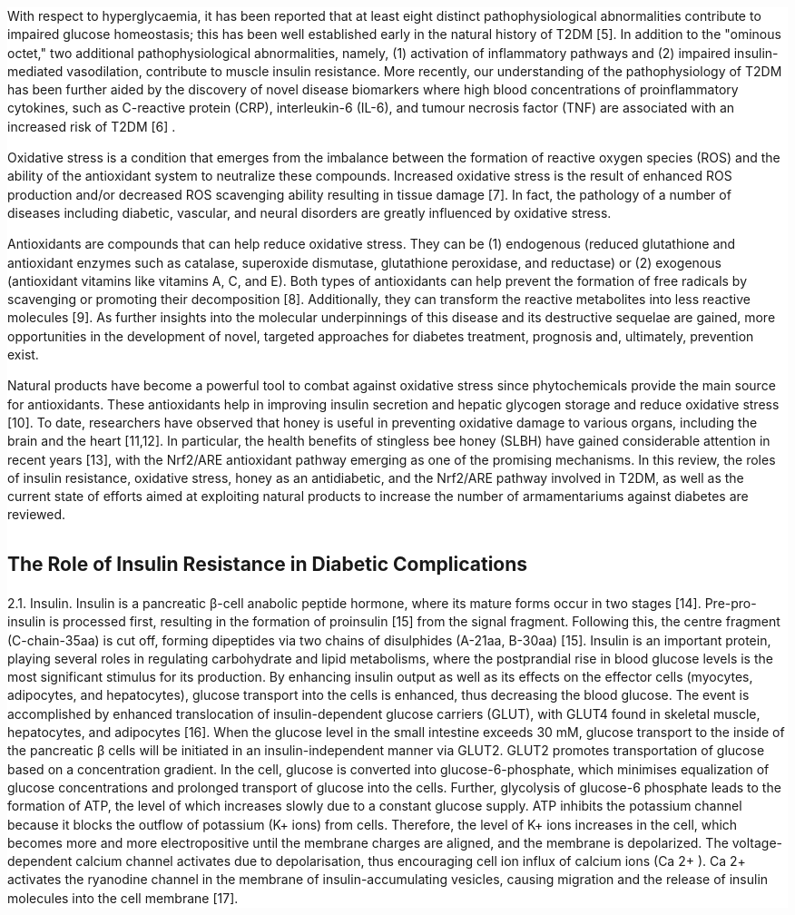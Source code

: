 With respect to hyperglycaemia, it has been reported that at least eight distinct pathophysiological abnormalities contribute to impaired glucose homeostasis; this has been well established early in the natural history of T2DM [5]. In addition to the "ominous octet," two additional pathophysiological abnormalities, namely, (1) activation of inflammatory pathways and (2) impaired insulin-mediated vasodilation, contribute to muscle insulin resistance. More recently, our understanding of the pathophysiology of T2DM has been further aided by the discovery of novel disease biomarkers where high blood concentrations of proinflammatory cytokines, such as C-reactive protein (CRP), interleukin-6 (IL-6), and tumour necrosis factor (TNF) are associated with an increased risk of T2DM [6] .

Oxidative stress is a condition that emerges from the imbalance between the formation of reactive oxygen species (ROS) and the ability of the antioxidant system to neutralize these compounds. Increased oxidative stress is the result of enhanced ROS production and/or decreased ROS scavenging ability resulting in tissue damage [7]. In fact, the pathology of a number of diseases including diabetic, vascular, and neural disorders are greatly influenced by oxidative stress.

Antioxidants are compounds that can help reduce oxidative stress. They can be (1) endogenous (reduced glutathione and antioxidant enzymes such as catalase, superoxide dismutase, glutathione peroxidase, and reductase) or (2) exogenous (antioxidant vitamins like vitamins A, C, and E). Both types of antioxidants can help prevent the formation of free radicals by scavenging or promoting their decomposition [8]. Additionally, they can transform the reactive metabolites into less reactive molecules [9]. As further insights into the molecular underpinnings of this disease and its destructive sequelae are gained, more opportunities in the development of novel, targeted approaches for diabetes treatment, prognosis and, ultimately, prevention exist.

Natural products have become a powerful tool to combat against oxidative stress since phytochemicals provide the main source for antioxidants. These antioxidants help in improving insulin secretion and hepatic glycogen storage and reduce oxidative stress [10]. To date, researchers have observed that honey is useful in preventing oxidative damage to various organs, including the brain and the heart [11,12]. In particular, the health benefits of stingless bee honey (SLBH) have gained considerable attention in recent years [13], with the Nrf2/ARE antioxidant pathway emerging as one of the promising mechanisms. In this review, the roles of insulin resistance, oxidative stress, honey as an antidiabetic, and the Nrf2/ARE pathway involved in T2DM, as well as the current state of efforts aimed at exploiting natural products to increase the number of armamentariums against diabetes are reviewed.


## The Role of Insulin Resistance in Diabetic Complications

2.1. Insulin. Insulin is a pancreatic β-cell anabolic peptide hormone, where its mature forms occur in two stages [14]. Pre-pro-insulin is processed first, resulting in the formation of proinsulin [15] from the signal fragment. Following this, the centre fragment (C-chain-35aa) is cut off, forming dipeptides via two chains of disulphides (A-21aa, B-30aa) [15]. Insulin is an important protein, playing several roles in regulating carbohydrate and lipid metabolisms, where the postprandial rise in blood glucose levels is the most significant stimulus for its production. By enhancing insulin output as well as its effects on the effector cells (myocytes, adipocytes, and hepatocytes), glucose transport into the cells is enhanced, thus decreasing the blood glucose. The event is accomplished by enhanced translocation of insulin-dependent glucose carriers (GLUT), with GLUT4 found in skeletal muscle, hepatocytes, and adipocytes [16]. When the glucose level in the small intestine exceeds 30 mM, glucose transport to the inside of the pancreatic β cells will be initiated in an insulin-independent manner via GLUT2. GLUT2 promotes transportation of glucose based on a concentration gradient. In the cell, glucose is converted into glucose-6-phosphate, which minimises equalization of glucose concentrations and prolonged transport of glucose into the cells. Further, glycolysis of glucose-6 phosphate leads to the formation of ATP, the level of which increases slowly due to a constant glucose supply. ATP inhibits the potassium channel because it blocks the outflow of potassium (K+ ions) from cells. Therefore, the level of K+ ions increases in the cell, which becomes more and more electropositive until the membrane charges are aligned, and the membrane is depolarized. The voltage-dependent calcium channel activates due to depolarisation, thus encouraging cell ion influx of calcium ions (Ca 2+ ). Ca 2+ activates the ryanodine channel in the membrane of insulin-accumulating vesicles, causing migration and the release of insulin molecules into the cell membrane [17].
